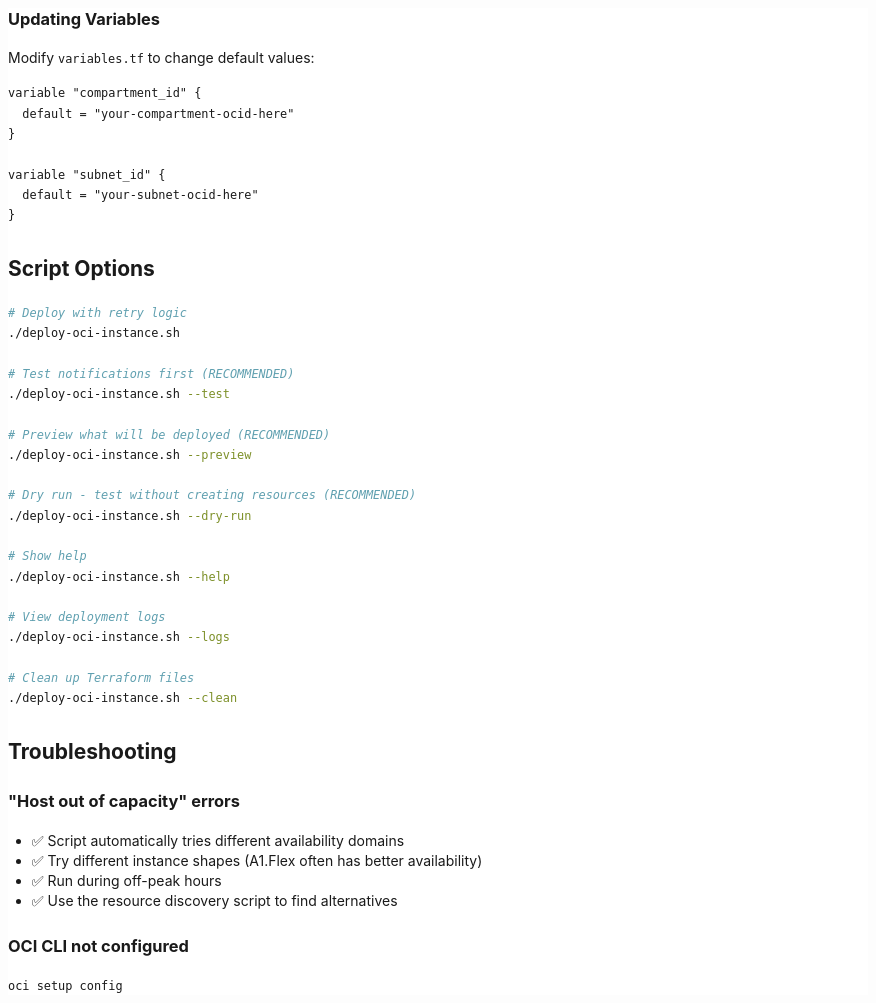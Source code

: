 ### Updating Variables

Modify `variables.tf` to change default values:

```hcl
variable "compartment_id" {
  default = "your-compartment-ocid-here"
}

variable "subnet_id" {
  default = "your-subnet-ocid-here"
}
```

## Script Options

```bash
# Deploy with retry logic
./deploy-oci-instance.sh

# Test notifications first (RECOMMENDED)
./deploy-oci-instance.sh --test

# Preview what will be deployed (RECOMMENDED)
./deploy-oci-instance.sh --preview

# Dry run - test without creating resources (RECOMMENDED)
./deploy-oci-instance.sh --dry-run

# Show help
./deploy-oci-instance.sh --help

# View deployment logs
./deploy-oci-instance.sh --logs

# Clean up Terraform files
./deploy-oci-instance.sh --clean
```

## Troubleshooting

### "Host out of capacity" errors
- ✅ Script automatically tries different availability domains
- ✅ Try different instance shapes (A1.Flex often has better availability)
- ✅ Run during off-peak hours
- ✅ Use the resource discovery script to find alternatives

### OCI CLI not configured
```bash
oci setup config
```
